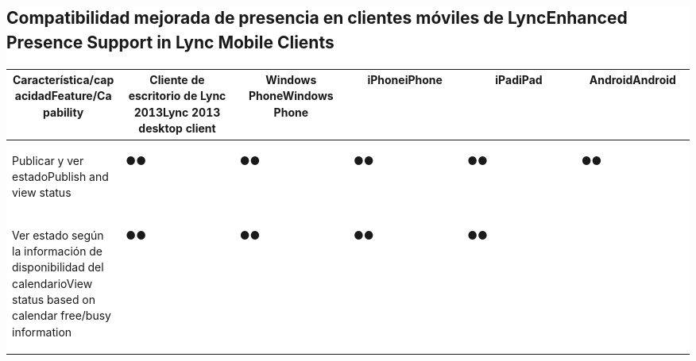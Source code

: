</div>

<div>

## <a name="enhanced-presence-support-in-lync-mobile-clients"></a><span data-ttu-id="b7f3f-175">Compatibilidad mejorada de presencia en clientes móviles de Lync</span><span class="sxs-lookup"><span data-stu-id="b7f3f-175">Enhanced Presence Support in Lync Mobile Clients</span></span>


<table style="width:100%;">
<colgroup>
<col style="width: 16%" />
<col style="width: 16%" />
<col style="width: 16%" />
<col style="width: 16%" />
<col style="width: 16%" />
<col style="width: 16%" />
</colgroup>
<thead>
<tr class="header">
<th><span data-ttu-id="b7f3f-176">Característica/capacidad</span><span class="sxs-lookup"><span data-stu-id="b7f3f-176">Feature/Capability</span></span></th>
<th><span data-ttu-id="b7f3f-177">Cliente de escritorio de Lync 2013</span><span class="sxs-lookup"><span data-stu-id="b7f3f-177">Lync 2013 desktop client</span></span></th>
<th><span data-ttu-id="b7f3f-178">Windows Phone</span><span class="sxs-lookup"><span data-stu-id="b7f3f-178">Windows Phone</span></span></th>
<th><span data-ttu-id="b7f3f-179">iPhone</span><span class="sxs-lookup"><span data-stu-id="b7f3f-179">iPhone</span></span></th>
<th><span data-ttu-id="b7f3f-180">iPad</span><span class="sxs-lookup"><span data-stu-id="b7f3f-180">iPad</span></span></th>
<th><span data-ttu-id="b7f3f-181">Android</span><span class="sxs-lookup"><span data-stu-id="b7f3f-181">Android</span></span></th>
</tr>
</thead>
<tbody>
<tr class="odd">
<td><p><span data-ttu-id="b7f3f-182">Publicar y ver estado</span><span class="sxs-lookup"><span data-stu-id="b7f3f-182">Publish and view status</span></span></p></td>
<td><p><span data-ttu-id="b7f3f-183">●</span><span class="sxs-lookup"><span data-stu-id="b7f3f-183">●</span></span></p></td>
<td><p><span data-ttu-id="b7f3f-184">●</span><span class="sxs-lookup"><span data-stu-id="b7f3f-184">●</span></span></p></td>
<td><p><span data-ttu-id="b7f3f-185">●</span><span class="sxs-lookup"><span data-stu-id="b7f3f-185">●</span></span></p></td>
<td><p><span data-ttu-id="b7f3f-186">●</span><span class="sxs-lookup"><span data-stu-id="b7f3f-186">●</span></span></p></td>
<td><p><span data-ttu-id="b7f3f-187">●</span><span class="sxs-lookup"><span data-stu-id="b7f3f-187">●</span></span></p></td>
</tr>
<tr class="even">
<td><p><span data-ttu-id="b7f3f-188">Ver estado según la información de disponibilidad del calendario</span><span class="sxs-lookup"><span data-stu-id="b7f3f-188">View status based on calendar free/busy information</span></span></p></td>
<td><p><span data-ttu-id="b7f3f-189">●</span><span class="sxs-lookup"><span data-stu-id="b7f3f-189">●</span></span></p></td>
<td><p><span data-ttu-id="b7f3f-190">●</span><span class="sxs-lookup"><span data-stu-id="b7f3f-190">●</span></span></p></td>
<td><p><span data-ttu-id="b7f3f-191">●</span><span class="sxs-lookup"><span data-stu-id="b7f3f-191">●</span></span></p></td>
<td><p><span data-ttu-id="b7f3f-192">●</span><span class="sxs-lookup"><span data-stu-id="b7f3f-192">●</span></span></p></td>